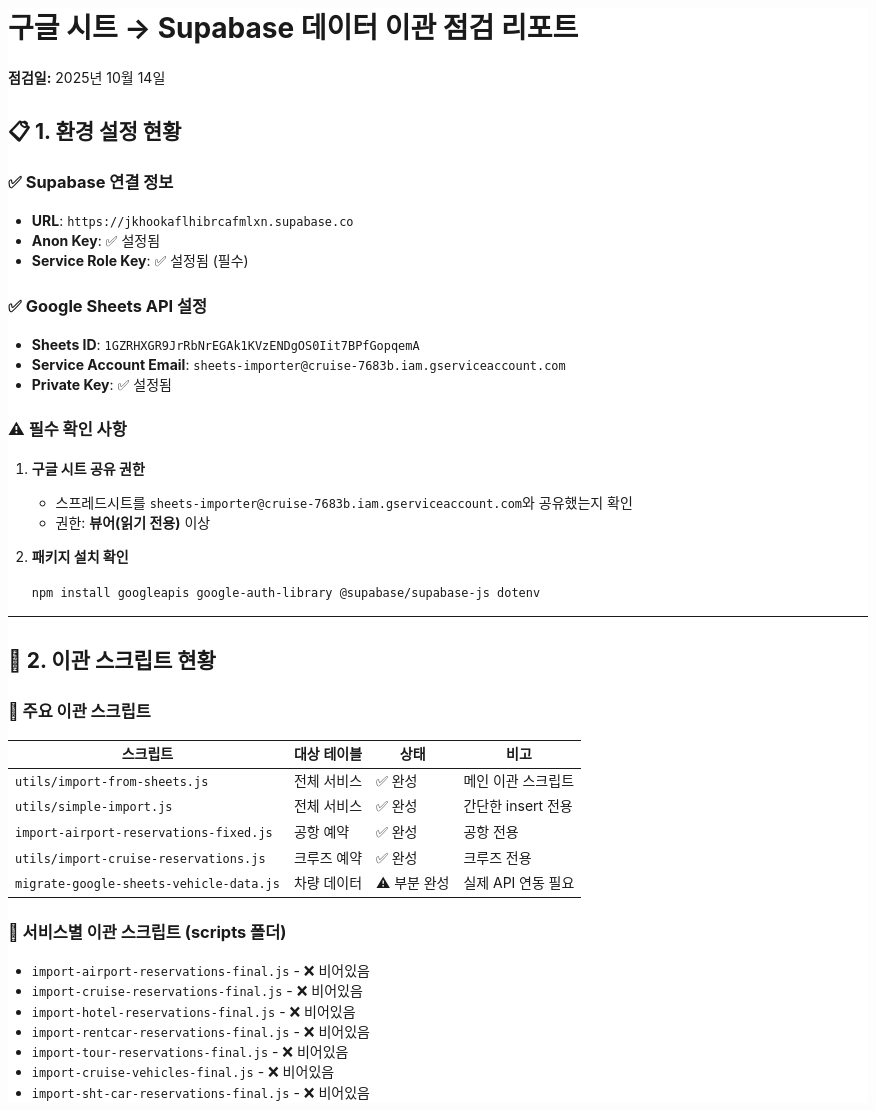 # 구글 시트 → Supabase 데이터 이관 점검 리포트
**점검일:** 2025년 10월 14일

## 📋 1. 환경 설정 현황

### ✅ Supabase 연결 정보
- **URL**: `https://jkhookaflhibrcafmlxn.supabase.co`
- **Anon Key**: ✅ 설정됨
- **Service Role Key**: ✅ 설정됨 (필수)

### ✅ Google Sheets API 설정
- **Sheets ID**: `1GZRHXGR9JrRbNrEGAk1KVzENDgOS0Iit7BPfGopqemA`
- **Service Account Email**: `sheets-importer@cruise-7683b.iam.gserviceaccount.com`
- **Private Key**: ✅ 설정됨

### ⚠️ 필수 확인 사항
1. **구글 시트 공유 권한**
   - 스프레드시트를 `sheets-importer@cruise-7683b.iam.gserviceaccount.com`와 공유했는지 확인
   - 권한: **뷰어(읽기 전용)** 이상

2. **패키지 설치 확인**
   ```bash
   npm install googleapis google-auth-library @supabase/supabase-js dotenv
   ```

---

## 📁 2. 이관 스크립트 현황

### 🎯 주요 이관 스크립트

| 스크립트 | 대상 테이블 | 상태 | 비고 |
|---------|-----------|------|------|
| `utils/import-from-sheets.js` | 전체 서비스 | ✅ 완성 | 메인 이관 스크립트 |
| `utils/simple-import.js` | 전체 서비스 | ✅ 완성 | 간단한 insert 전용 |
| `import-airport-reservations-fixed.js` | 공항 예약 | ✅ 완성 | 공항 전용 |
| `utils/import-cruise-reservations.js` | 크루즈 예약 | ✅ 완성 | 크루즈 전용 |
| `migrate-google-sheets-vehicle-data.js` | 차량 데이터 | ⚠️ 부분 완성 | 실제 API 연동 필요 |

### 📂 서비스별 이관 스크립트 (scripts 폴더)
- `import-airport-reservations-final.js` - ❌ 비어있음
- `import-cruise-reservations-final.js` - ❌ 비어있음
- `import-hotel-reservations-final.js` - ❌ 비어있음
- `import-rentcar-reservations-final.js` - ❌ 비어있음
- `import-tour-reservations-final.js` - ❌ 비어있음
- `import-cruise-vehicles-final.js` - ❌ 비어있음
- `import-sht-car-reservations-final.js` - ❌ 비어있음
